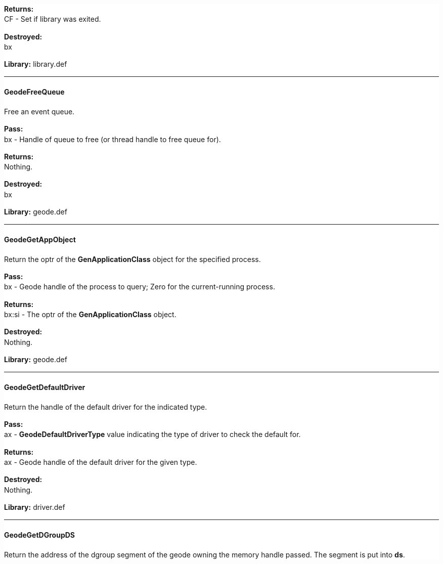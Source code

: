 **Returns:**  
CF - Set if library was exited.

**Destroyed:**  
bx

**Library:** library.def

----------
#### GeodeFreeQueue
Free an event queue.

**Pass:**  
bx - Handle of queue to free (or thread handle to free queue for).

**Returns:**  
Nothing.

**Destroyed:**  
bx

**Library:** geode.def

----------
#### GeodeGetAppObject
Return the optr of the **GenApplicationClass** object for the specified 
process.

**Pass:**  
bx - Geode handle of the process to query;
Zero for the current-running process.

**Returns:**  
bx:si - The optr of the **GenApplicationClass** object.

**Destroyed:**  
Nothing.

**Library:** geode.def

----------
#### GeodeGetDefaultDriver
Return the handle of the default driver for the indicated type.

**Pass:**  
ax - **GeodeDefaultDriverType** value indicating the type of 
driver to check the default for.

**Returns:**  
ax - Geode handle of the default driver for the given type.

**Destroyed:**  
Nothing.

**Library:** driver.def

----------
#### GeodeGetDGroupDS
Return the address of the dgroup segment of the geode owning the memory 
handle passed. The segment is put into **ds**.
